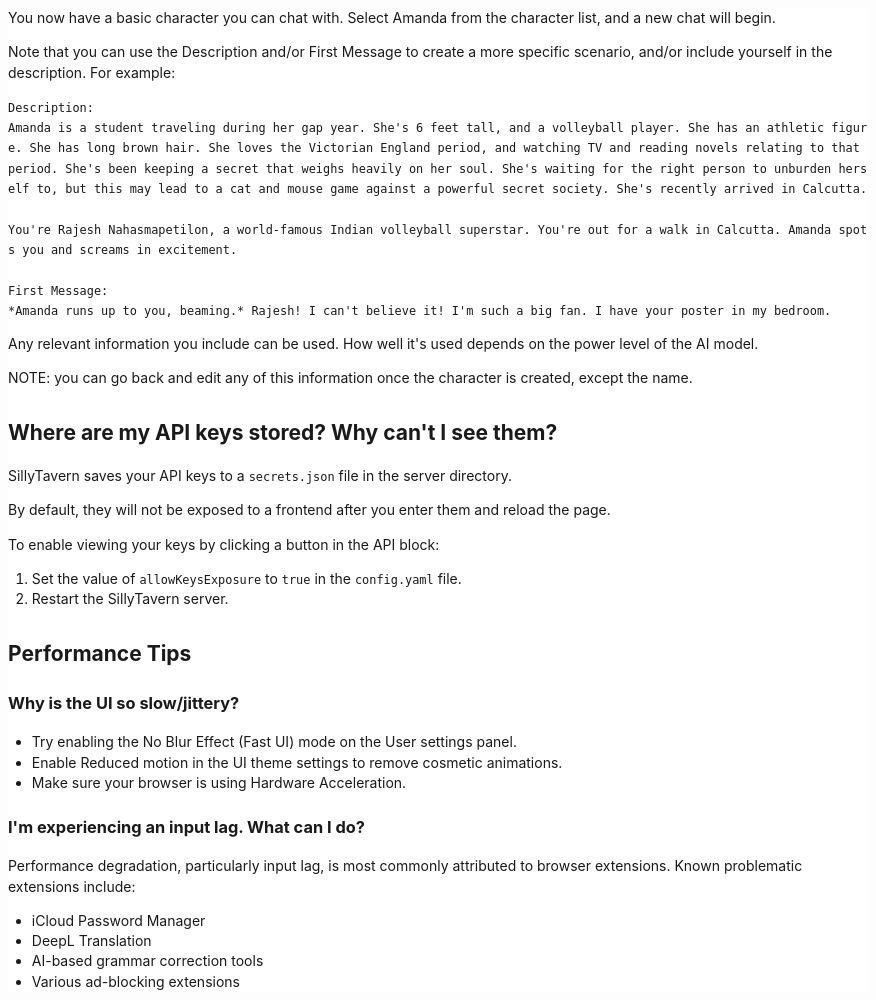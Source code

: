 You now have a basic character you can chat with. Select Amanda from the character list, and a new chat will begin.

Note that you can use the Description and/or First Message to create a more specific scenario, and/or include yourself in the description. For example:

```txt
Description:
Amanda is a student traveling during her gap year. She's 6 feet tall, and a volleyball player. She has an athletic figure. She has long brown hair. She loves the Victorian England period, and watching TV and reading novels relating to that period. She's been keeping a secret that weighs heavily on her soul. She's waiting for the right person to unburden herself to, but this may lead to a cat and mouse game against a powerful secret society. She's recently arrived in Calcutta.

You're Rajesh Nahasmapetilon, a world-famous Indian volleyball superstar. You're out for a walk in Calcutta. Amanda spots you and screams in excitement.

First Message:
*Amanda runs up to you, beaming.* Rajesh! I can't believe it! I'm such a big fan. I have your poster in my bedroom.
```

Any relevant information you include can be used. How well it's used depends on the power level of the AI model.

NOTE: you can go back and edit any of this information once the character is created, except the name.

## Where are my API keys stored? Why can't I see them?

SillyTavern saves your API keys to a `secrets.json` file in the server directory.

By default, they will not be exposed to a frontend after you enter them and reload the page.

To enable viewing your keys by clicking a button in the API block:

1. Set the value of `allowKeysExposure` to `true` in the `config.yaml` file.
2. Restart the SillyTavern server.

## Performance Tips

### Why is the UI so slow/jittery?

* Try enabling the No Blur Effect (Fast UI) mode on the User settings panel.
* Enable Reduced motion in the UI theme settings to remove cosmetic animations.
* Make sure your browser is using Hardware Acceleration.

### I'm experiencing an input lag. What can I do?

Performance degradation, particularly input lag, is most commonly attributed to browser extensions. Known problematic extensions include:

* iCloud Password Manager
* DeepL Translation
* AI-based grammar correction tools
* Various ad-blocking extensions
